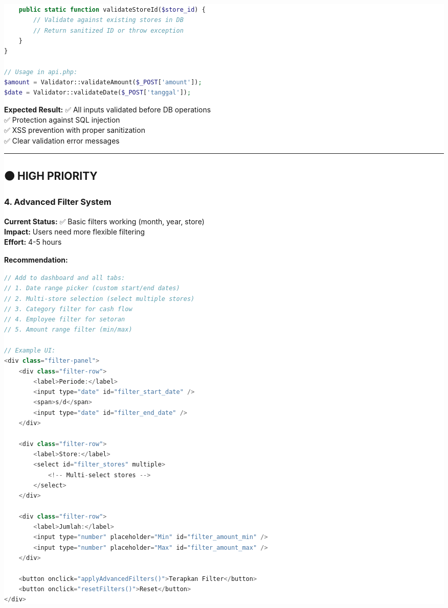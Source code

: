 ```php
    public static function validateStoreId($store_id) {
        // Validate against existing stores in DB
        // Return sanitized ID or throw exception
    }
}

// Usage in api.php:
$amount = Validator::validateAmount($_POST['amount']);
$date = Validator::validateDate($_POST['tanggal']);
```

**Expected Result:**
✅ All inputs validated before DB operations  
✅ Protection against SQL injection  
✅ XSS prevention with proper sanitization  
✅ Clear validation error messages

---

## 🟠 HIGH PRIORITY

### 4. Advanced Filter System
**Current Status:** ✅ Basic filters working (month, year, store)  
**Impact:** Users need more flexible filtering  
**Effort:** 4-5 hours

**Recommendation:**
```javascript
// Add to dashboard and all tabs:
// 1. Date range picker (custom start/end dates)
// 2. Multi-store selection (select multiple stores)
// 3. Category filter for cash flow
// 4. Employee filter for setoran
// 5. Amount range filter (min/max)

// Example UI:
<div class="filter-panel">
    <div class="filter-row">
        <label>Periode:</label>
        <input type="date" id="filter_start_date" />
        <span>s/d</span>
        <input type="date" id="filter_end_date" />
    </div>
    
    <div class="filter-row">
        <label>Store:</label>
        <select id="filter_stores" multiple>
            <!-- Multi-select stores -->
        </select>
    </div>
    
    <div class="filter-row">
        <label>Jumlah:</label>
        <input type="number" placeholder="Min" id="filter_amount_min" />
        <input type="number" placeholder="Max" id="filter_amount_max" />
    </div>
    
    <button onclick="applyAdvancedFilters()">Terapkan Filter</button>
    <button onclick="resetFilters()">Reset</button>
</div>
```
